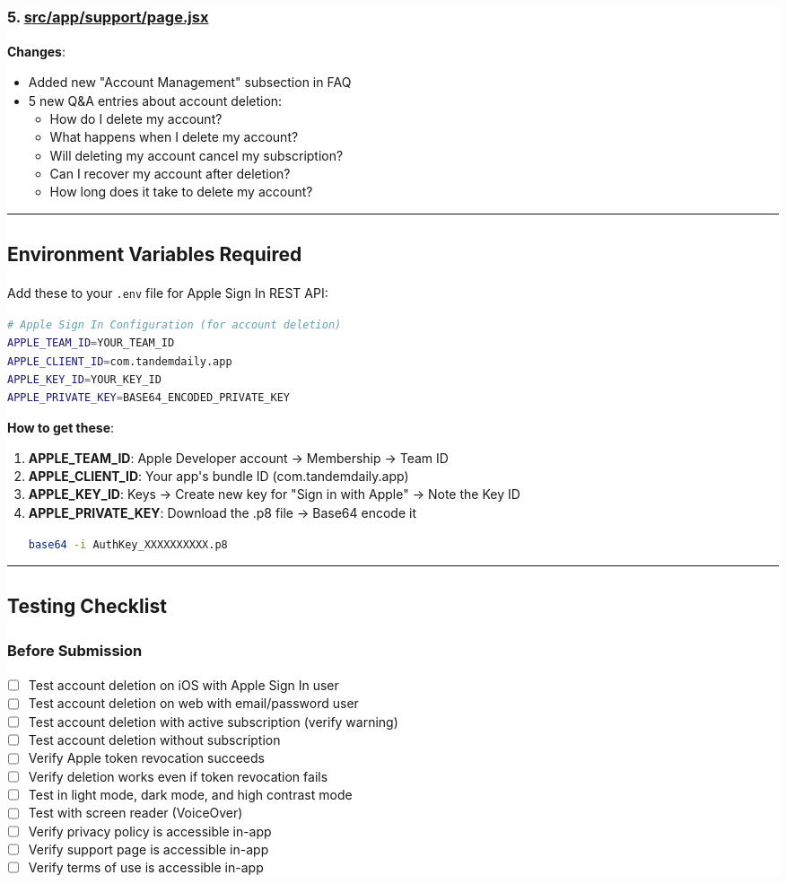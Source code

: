 ### 5. [src/app/support/page.jsx](../src/app/support/page.jsx)

**Changes**:

- Added new "Account Management" subsection in FAQ
- 5 new Q&A entries about account deletion:
  - How do I delete my account?
  - What happens when I delete my account?
  - Will deleting my account cancel my subscription?
  - Can I recover my account after deletion?
  - How long does it take to delete my account?

---

## Environment Variables Required

Add these to your `.env` file for Apple Sign In REST API:

```bash
# Apple Sign In Configuration (for account deletion)
APPLE_TEAM_ID=YOUR_TEAM_ID
APPLE_CLIENT_ID=com.tandemdaily.app
APPLE_KEY_ID=YOUR_KEY_ID
APPLE_PRIVATE_KEY=BASE64_ENCODED_PRIVATE_KEY
```

**How to get these**:

1. **APPLE_TEAM_ID**: Apple Developer account → Membership → Team ID
2. **APPLE_CLIENT_ID**: Your app's bundle ID (com.tandemdaily.app)
3. **APPLE_KEY_ID**: Keys → Create new key for "Sign in with Apple" → Note the Key ID
4. **APPLE_PRIVATE_KEY**: Download the .p8 file → Base64 encode it
   ```bash
   base64 -i AuthKey_XXXXXXXXXX.p8
   ```

---

## Testing Checklist

### Before Submission

- [ ] Test account deletion on iOS with Apple Sign In user
- [ ] Test account deletion on web with email/password user
- [ ] Test account deletion with active subscription (verify warning)
- [ ] Test account deletion without subscription
- [ ] Verify Apple token revocation succeeds
- [ ] Verify deletion works even if token revocation fails
- [ ] Test in light mode, dark mode, and high contrast mode
- [ ] Test with screen reader (VoiceOver)
- [ ] Verify privacy policy is accessible in-app
- [ ] Verify support page is accessible in-app
- [ ] Verify terms of use is accessible in-app

